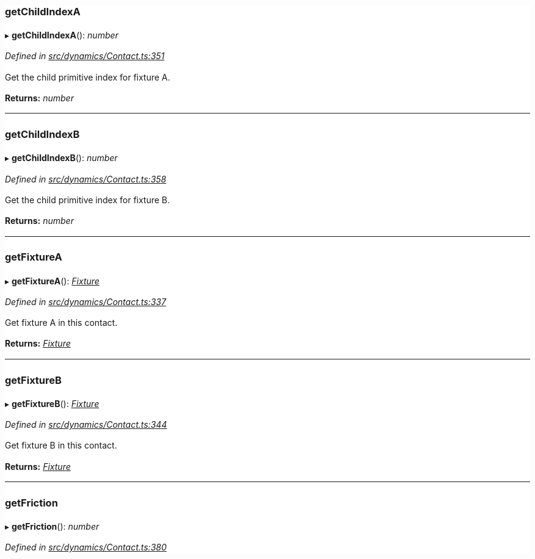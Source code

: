###  getChildIndexA

▸ **getChildIndexA**(): *number*

*Defined in [src/dynamics/Contact.ts:351](https://github.com/shakiba/planck.js/blob/b8c946c/src/dynamics/Contact.ts#L351)*

Get the child primitive index for fixture A.

**Returns:** *number*

___

###  getChildIndexB

▸ **getChildIndexB**(): *number*

*Defined in [src/dynamics/Contact.ts:358](https://github.com/shakiba/planck.js/blob/b8c946c/src/dynamics/Contact.ts#L358)*

Get the child primitive index for fixture B.

**Returns:** *number*

___

###  getFixtureA

▸ **getFixtureA**(): *[Fixture](fixture.md)*

*Defined in [src/dynamics/Contact.ts:337](https://github.com/shakiba/planck.js/blob/b8c946c/src/dynamics/Contact.ts#L337)*

Get fixture A in this contact.

**Returns:** *[Fixture](fixture.md)*

___

###  getFixtureB

▸ **getFixtureB**(): *[Fixture](fixture.md)*

*Defined in [src/dynamics/Contact.ts:344](https://github.com/shakiba/planck.js/blob/b8c946c/src/dynamics/Contact.ts#L344)*

Get fixture B in this contact.

**Returns:** *[Fixture](fixture.md)*

___

###  getFriction

▸ **getFriction**(): *number*

*Defined in [src/dynamics/Contact.ts:380](https://github.com/shakiba/planck.js/blob/b8c946c/src/dynamics/Contact.ts#L380)*
